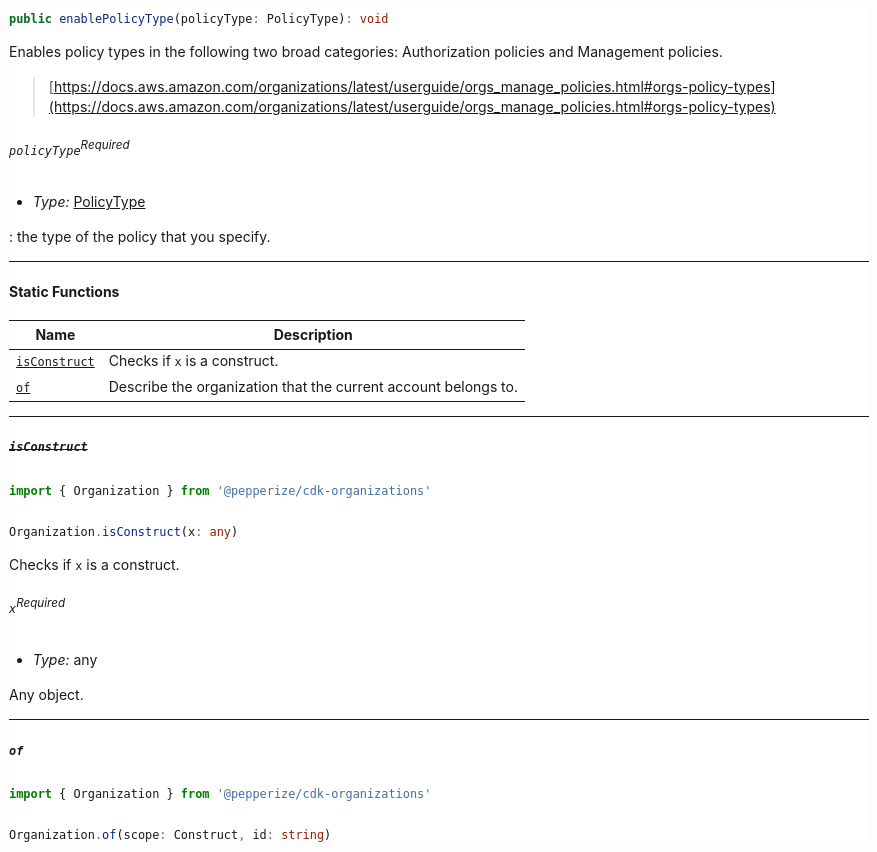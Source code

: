 ```typescript
public enablePolicyType(policyType: PolicyType): void
```

Enables policy types in the following two broad categories: Authorization policies and Management policies.

> [https://docs.aws.amazon.com/organizations/latest/userguide/orgs_manage_policies.html#orgs-policy-types](https://docs.aws.amazon.com/organizations/latest/userguide/orgs_manage_policies.html#orgs-policy-types)

###### `policyType`<sup>Required</sup> <a name="policyType" id="@pepperize/cdk-organizations.Organization.enablePolicyType.parameter.policyType"></a>

- *Type:* <a href="#@pepperize/cdk-organizations.PolicyType">PolicyType</a>

: the type of the policy that you specify.

---

#### Static Functions <a name="Static Functions" id="Static Functions"></a>

| **Name** | **Description** |
| --- | --- |
| <code><a href="#@pepperize/cdk-organizations.Organization.isConstruct">isConstruct</a></code> | Checks if `x` is a construct. |
| <code><a href="#@pepperize/cdk-organizations.Organization.of">of</a></code> | Describe the organization that the current account belongs to. |

---

##### ~~`isConstruct`~~ <a name="isConstruct" id="@pepperize/cdk-organizations.Organization.isConstruct"></a>

```typescript
import { Organization } from '@pepperize/cdk-organizations'

Organization.isConstruct(x: any)
```

Checks if `x` is a construct.

###### `x`<sup>Required</sup> <a name="x" id="@pepperize/cdk-organizations.Organization.isConstruct.parameter.x"></a>

- *Type:* any

Any object.

---

##### `of` <a name="of" id="@pepperize/cdk-organizations.Organization.of"></a>

```typescript
import { Organization } from '@pepperize/cdk-organizations'

Organization.of(scope: Construct, id: string)
```
